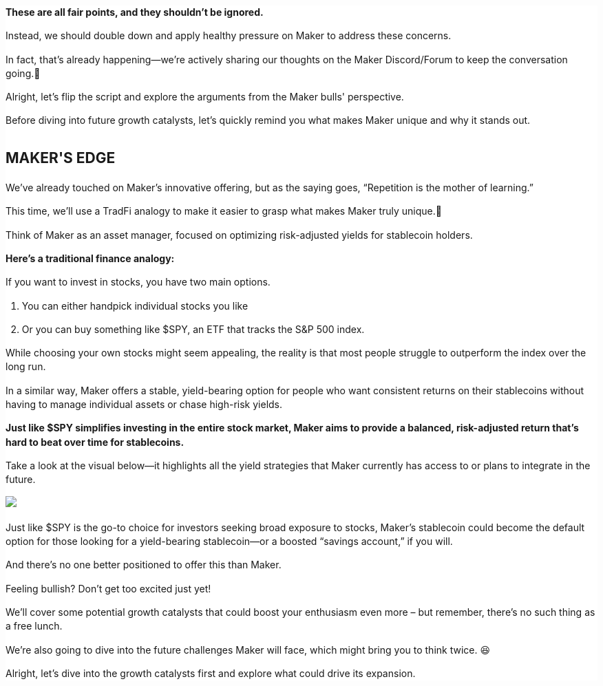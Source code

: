 **These are all fair points, and they shouldn’t be ignored.** 

Instead, we should double down and apply healthy pressure on Maker to address these concerns. 

In fact, that’s already happening—we’re actively sharing our thoughts on the Maker Discord/Forum to keep the conversation going.🧐

Alright, let’s flip the script and explore the arguments from the Maker bulls' perspective. 

Before diving into future growth catalysts, let’s quickly remind you what makes Maker unique and why it stands out.

## **MAKER'S EDGE**

We’ve already touched on Maker’s innovative offering, but as the saying goes, “Repetition is the mother of learning.” 

This time, we’ll use a TradFi analogy to make it easier to grasp what makes Maker truly unique.🤩

Think of Maker as an asset manager, focused on optimizing risk-adjusted yields for stablecoin holders.

**Here’s a traditional finance analogy:** 

If you want to invest in stocks, you have two main options. 

1. You can either handpick individual stocks you like
    
2. Or you can buy something like $SPY, an ETF that tracks the S&P 500 index. 
    

While choosing your own stocks might seem appealing, the reality is that most people struggle to outperform the index over the long run. 

In a similar way, Maker offers a stable, yield-bearing option for people who want consistent returns on their stablecoins without having to manage individual assets or chase high-risk yields. 

**Just like $SPY simplifies investing in the entire stock market, Maker aims to provide a balanced, risk-adjusted return that’s hard to beat over time for stablecoins.**

Take a look at the visual below—it highlights all the yield strategies that Maker currently has access to or plans to integrate in the future.

![](https://lh7-rt.googleusercontent.com/docsz/AD_4nXcyBJsufLGQkLOKFuUNpDL2qf5ahPwiX997jaP7tuqh-_pCSP_NqPeyoLpp0GwlvsfbdILzZgrOf9oNjtckPhhoBO20Z51R0wNwuZmKAI_ljWmSTGSTnhBjw6BJ-SvbOfYYnMP6vApGKmcnr7YMXDZzFJ31?key=F52mhAYqaXqk6ObpB6XI-Q)

Just like $SPY is the go-to choice for investors seeking broad exposure to stocks, Maker’s stablecoin could become the default option for those looking for a yield-bearing stablecoin—or a boosted “savings account,” if you will.

And there’s no one better positioned to offer this than Maker.

Feeling bullish? Don’t get too excited just yet! 

We’ll cover some potential growth catalysts that could boost your enthusiasm even more – but remember, there’s no such thing as a free lunch.

We’re also going to dive into the future challenges Maker will face, which might bring you to think twice. 😆

Alright, let’s dive into the growth catalysts first and explore what could drive its expansion.
